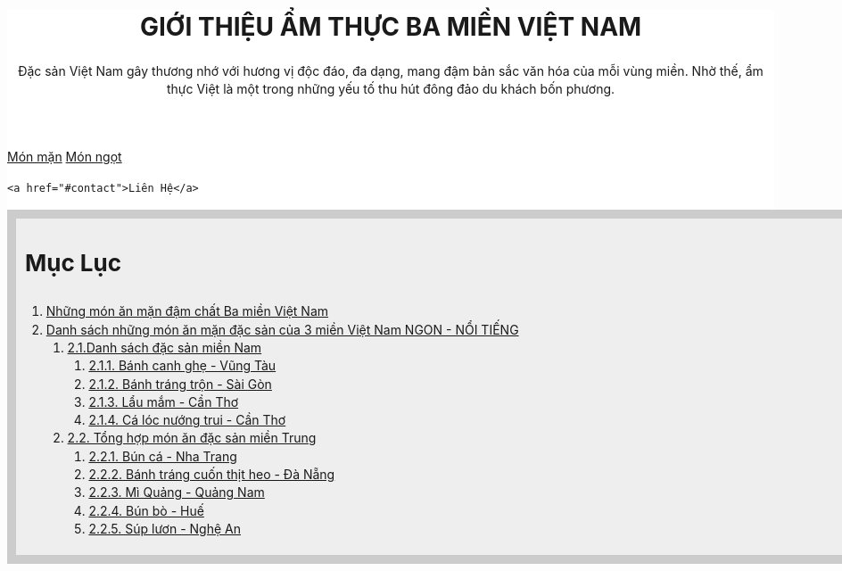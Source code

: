 <header>
    <h1 class="mb-2 title">GIỚI THIỆU ẨM THỰC BA MIỀN VIỆT NAM</h1>
  
<p class="left"><p class="sappo">Đặc sản Việt Nam gây thương nhớ với hương vị độc đáo, đa dạng, mang đậm bản sắc văn hóa của mỗi vùng miền. Nhờ thế, ẩm thực Việt là một trong những yếu tố thu hút đông đảo du khách bốn phương.</p></p>
</div>
        
</header>

<nav>
    <a href="#monman">Món mặn<a>
    <a href="#banhngot">Món ngọt<a>
    
    <a href="#contact">Liên Hệ</a>
</nav>

<div class="content" id="monman">








</head>
<body>

<div style="width: 1200px; margin-left: auto; margin-right: auto;">
<div class="news-block">
<div class="main-body-wrapper">


                      
<div style="background:#eee;border:10px solid #ccc;padding:5px 10px;"> 
               <p><strong><p style="font-size:26px">Mục Lục</strong></p></p> 
<ol><li><a href="#1.+Đặc+sản+Việt+Nam+-+Nét+đặc+trưng+văn+hóa+ẩm+thực+riêng+biệt">
 Những món ăn mặn đậm chất Ba miền Việt Nam</a></li>

<li><a href="#2.+Danh+sách+TOP+đặc+sản+3+miền+Việt+Nam+NGON+-+NỔI+TIẾNG">
Danh sách những món ăn mặn đặc sản của 3 miền Việt Nam NGON - NỔI TIẾNG</a>

<ol><li><a href="#2.1.+Danh+sách+đặc+sản+miền+Nam">2.1.Danh sách đặc sản miền Nam</a>

<ol><li><a href="#2.1.1.+Bánh+canh+ghẹ+-+Vũng+Tàu">2.1.1. Bánh canh ghẹ - Vũng Tàu</a></li>

<li><a href="#2.1.2.+Bánh+tráng+trộn+-+Sài+Gòn"> 2.1.2. Bánh tráng trộn - Sài Gòn</a></li>

<li><a href="#2.1.6.+Lẩu+mắm+-+Cần+Thơ">2.1.3. Lẩu mắm - Cần Thơ</a></li>

<li><a href="#2.1.7.+Cá+lóc+nướng+trui+-+Cần+Thơ">2.1.4. Cá lóc nướng trui - Cần Thơ</a></li></ol></li>

<li><a href="#2.2.+Tổng+hợp+món+ăn+đặc+sản+miền+Trung">2.2. Tổng hợp món ăn đặc sản miền Trung</a>

<ol><li><a href="#2.2.1.+Bún+cá+-+Nha+Trang">2.2.1. Bún cá - Nha Trang</a></li>

<li><a href="#2.2.2.+Bánh+tráng+cuốn+thịt+heo+-+Đà+Nẵng">2.2.2. Bánh tráng cuốn thịt heo - Đà Nẵng</a></li>
<li><a href="#2.2.3.+Mì+Quảng+-+Quảng+Nam">2.2.3. Mì Quảng - Quảng Nam</a></li>
<li><a href="#2.2.4.+Bún+bò+-+Huế">2.2.4. Bún bò - Huế</a></li>
<li><a href="#2.2.5.+Súp+lươn+-+Nghệ+An">2.2.5. Súp lươn - Nghệ An</a></li>
